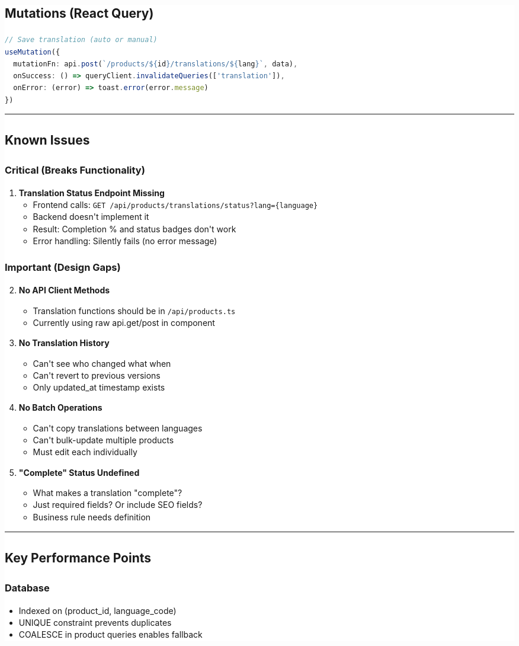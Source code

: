
## Mutations (React Query)

```typescript
// Save translation (auto or manual)
useMutation({
  mutationFn: api.post(`/products/${id}/translations/${lang}`, data),
  onSuccess: () => queryClient.invalidateQueries(['translation']),
  onError: (error) => toast.error(error.message)
})
```

---

## Known Issues

### Critical (Breaks Functionality)
1. **Translation Status Endpoint Missing**
   - Frontend calls: `GET /api/products/translations/status?lang={language}`
   - Backend doesn't implement it
   - Result: Completion % and status badges don't work
   - Error handling: Silently fails (no error message)

### Important (Design Gaps)
2. **No API Client Methods**
   - Translation functions should be in `/api/products.ts`
   - Currently using raw api.get/post in component

3. **No Translation History**
   - Can't see who changed what when
   - Can't revert to previous versions
   - Only updated_at timestamp exists

4. **No Batch Operations**
   - Can't copy translations between languages
   - Can't bulk-update multiple products
   - Must edit each individually

5. **"Complete" Status Undefined**
   - What makes a translation "complete"?
   - Just required fields? Or include SEO fields?
   - Business rule needs definition

---

## Key Performance Points

### Database
- Indexed on (product_id, language_code)
- UNIQUE constraint prevents duplicates
- COALESCE in product queries enables fallback
